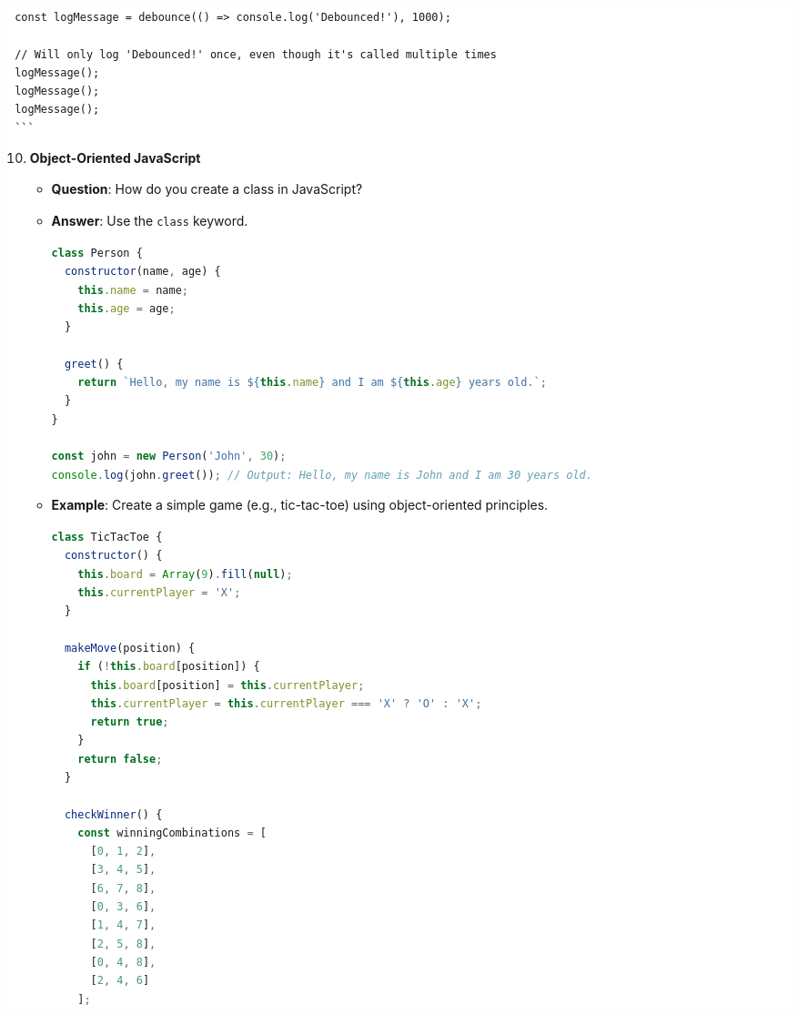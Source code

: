      const logMessage = debounce(() => console.log('Debounced!'), 1000);

     // Will only log 'Debounced!' once, even though it's called multiple times
     logMessage();
     logMessage();
     logMessage();
     ```

10. **Object-Oriented JavaScript**
    - **Question**: How do you create a class in JavaScript?
    - **Answer**: Use the `class` keyword.
      ```javascript
      class Person {
        constructor(name, age) {
          this.name = name;
          this.age = age;
        }

        greet() {
          return `Hello, my name is ${this.name} and I am ${this.age} years old.`;
        }
      }

      const john = new Person('John', 30);
      console.log(john.greet()); // Output: Hello, my name is John and I am 30 years old.
      ```

    - **Example**: Create a simple game (e.g., tic-tac-toe) using object-oriented principles.
      ```javascript
      class TicTacToe {
        constructor() {
          this.board = Array(9).fill(null);
          this.currentPlayer = 'X';
        }

        makeMove(position) {
          if (!this.board[position]) {
            this.board[position] = this.currentPlayer;
            this.currentPlayer = this.currentPlayer === 'X' ? 'O' : 'X';
            return true;
          }
          return false;
        }

        checkWinner() {
          const winningCombinations = [
            [0, 1, 2],
            [3, 4, 5],
            [6, 7, 8],
            [0, 3, 6],
            [1, 4, 7],
            [2, 5, 8],
            [0, 4, 8],
            [2, 4, 6]
          ];
